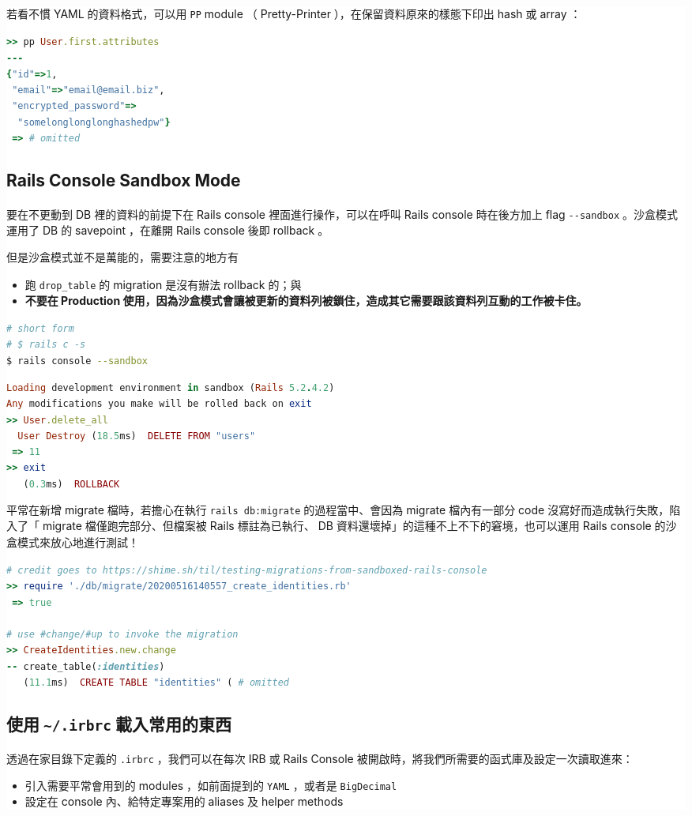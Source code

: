 若看不慣 YAML 的資料格式，可以用 `PP` module （ Pretty-Printer ），在保留資料原來的樣態下印出 hash 或 array ：

```ruby
>> pp User.first.attributes
---
{"id"=>1,
 "email"=>"email@email.biz",
 "encrypted_password"=>
  "somelonglonglonghashedpw"}
 => # omitted
```

## Rails Console Sandbox Mode
要在不更動到 DB 裡的資料的前提下在 Rails console 裡面進行操作，可以在呼叫 Rails console 時在後方加上 flag `--sandbox` 。沙盒模式運用了 DB 的 savepoint ，在離開 Rails console 後即 rollback 。

但是沙盒模式並不是萬能的，需要注意的地方有
- 跑 `drop_table` 的 migration 是沒有辦法 rollback 的；與
- **不要在 Production 使用，因為沙盒模式會讓被更新的資料列被鎖住，造成其它需要跟該資料列互動的工作被卡住。**

```sh
# short form
# $ rails c -s
$ rails console --sandbox
```

```ruby
Loading development environment in sandbox (Rails 5.2.4.2)
Any modifications you make will be rolled back on exit
>> User.delete_all
  User Destroy (18.5ms)  DELETE FROM "users"
 => 11
>> exit
   (0.3ms)  ROLLBACK
```

平常在新增 migrate 檔時，若擔心在執行 `rails db:migrate` 的過程當中、會因為 migrate 檔內有一部分 code 沒寫好而造成執行失敗，陷入了「 migrate 檔僅跑完部分、但檔案被 Rails 標註為已執行、 DB 資料還壞掉」的這種不上不下的窘境，也可以運用 Rails console 的沙盒模式來放心地進行測試！

```ruby
# credit goes to https://shime.sh/til/testing-migrations-from-sandboxed-rails-console
>> require './db/migrate/20200516140557_create_identities.rb'
 => true

# use #change/#up to invoke the migration
>> CreateIdentities.new.change
-- create_table(:identities)
   (11.1ms)  CREATE TABLE "identities" ( # omitted
```

## 使用 `~/.irbrc` 載入常用的東西
透過在家目錄下定義的 `.irbrc` ，我們可以在每次 IRB 或 Rails Console 被開啟時，將我們所需要的函式庫及設定一次讀取進來：

- 引入需要平常會用到的 modules ，如前面提到的 `YAML` ，或者是 `BigDecimal`
- 設定在 console 內、給特定專案用的 aliases 及 helper methods
